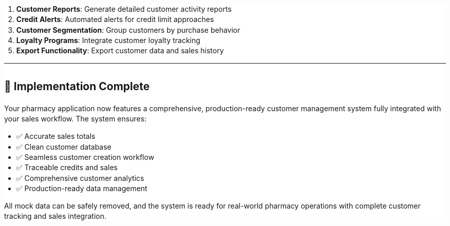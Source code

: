 1. **Customer Reports**: Generate detailed customer activity reports
2. **Credit Alerts**: Automated alerts for credit limit approaches
3. **Customer Segmentation**: Group customers by purchase behavior
4. **Loyalty Programs**: Integrate customer loyalty tracking
5. **Export Functionality**: Export customer data and sales history

---

## 🎉 Implementation Complete

Your pharmacy application now features a comprehensive, production-ready customer management system fully integrated with your sales workflow. The system ensures:

- ✅ Accurate sales totals
- ✅ Clean customer database
- ✅ Seamless customer creation workflow
- ✅ Traceable credits and sales
- ✅ Comprehensive customer analytics
- ✅ Production-ready data management

All mock data can be safely removed, and the system is ready for real-world pharmacy operations with complete customer tracking and sales integration.
